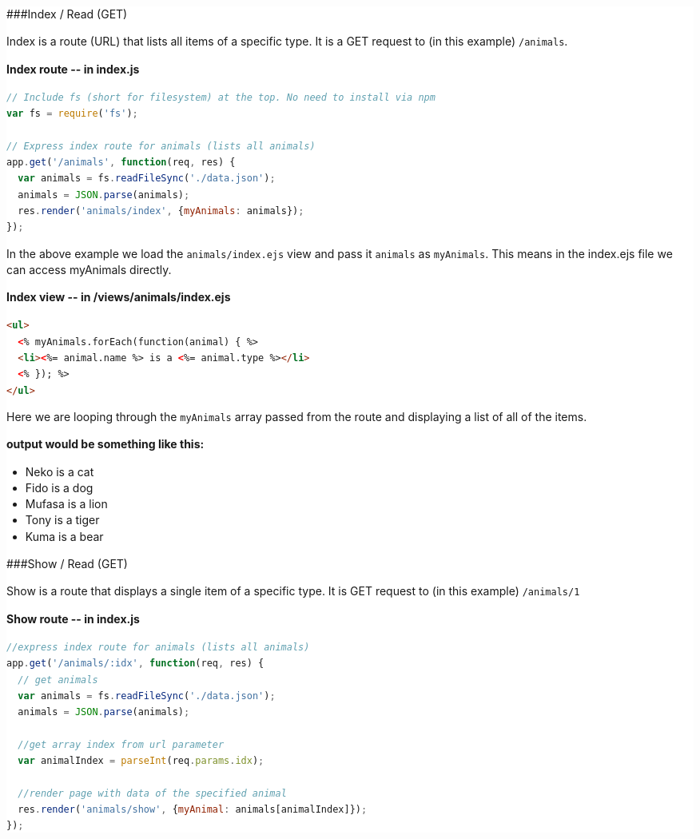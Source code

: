 ```json
```

###Index / Read (GET)

Index is a route (URL) that lists all items of a specific type. It is a GET request to (in this example) `/animals`.

**Index route -- in index.js**

```js
// Include fs (short for filesystem) at the top. No need to install via npm
var fs = require('fs');

// Express index route for animals (lists all animals)
app.get('/animals', function(req, res) {
  var animals = fs.readFileSync('./data.json');
  animals = JSON.parse(animals);
  res.render('animals/index', {myAnimals: animals});
});
```

In the above example we load the `animals/index.ejs` view and pass it `animals` as `myAnimals`. This means in the index.ejs file we can access myAnimals directly.

**Index view -- in /views/animals/index.ejs**

```html
<ul>
  <% myAnimals.forEach(function(animal) { %>
  <li><%= animal.name %> is a <%= animal.type %></li>
  <% }); %>
</ul>
```

Here we are looping through the `myAnimals` array passed from the route and
displaying a list of all of the items.

**output would be something like this:**

* Neko is a cat
* Fido is a dog
* Mufasa is a lion
* Tony is a tiger
* Kuma is a bear

###Show / Read (GET)

Show is a route that displays a single item of a specific type. It is GET
request to (in this example) `/animals/1`

**Show route -- in index.js**

```js
//express index route for animals (lists all animals)
app.get('/animals/:idx', function(req, res) {
  // get animals
  var animals = fs.readFileSync('./data.json');
  animals = JSON.parse(animals);

  //get array index from url parameter
  var animalIndex = parseInt(req.params.idx);

  //render page with data of the specified animal
  res.render('animals/show', {myAnimal: animals[animalIndex]});
});
```
